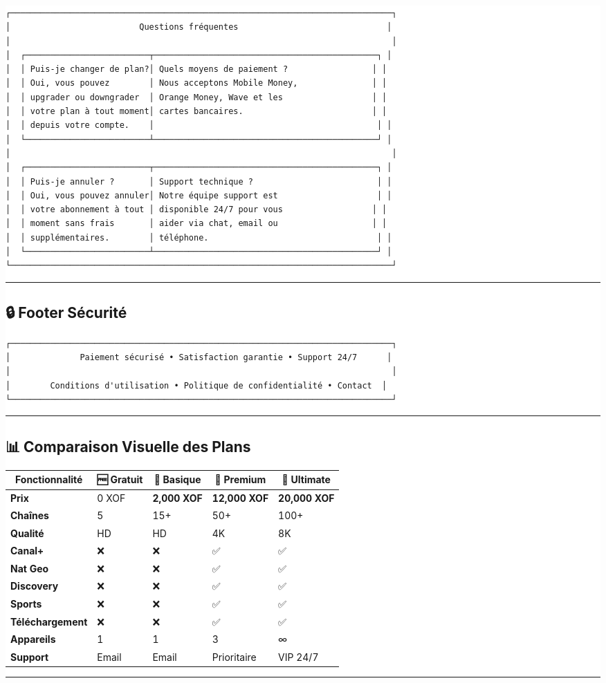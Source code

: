 ```
┌─────────────────────────────────────────────────────────────────────────────┐
│                          Questions fréquentes                              │
│                                                                             │
│  ┌─────────────────────────┬─────────────────────────────────────────────┐ │
│  │ Puis-je changer de plan?│ Quels moyens de paiement ?                 │ │
│  │ Oui, vous pouvez        │ Nous acceptons Mobile Money,               │ │
│  │ upgrader ou downgrader  │ Orange Money, Wave et les                  │ │
│  │ votre plan à tout moment│ cartes bancaires.                          │ │
│  │ depuis votre compte.    │                                             │ │
│  └─────────────────────────┴─────────────────────────────────────────────┘ │
│                                                                             │
│  ┌─────────────────────────┬─────────────────────────────────────────────┐ │
│  │ Puis-je annuler ?       │ Support technique ?                         │ │
│  │ Oui, vous pouvez annuler│ Notre équipe support est                    │ │
│  │ votre abonnement à tout │ disponible 24/7 pour vous                  │ │
│  │ moment sans frais       │ aider via chat, email ou                   │ │
│  │ supplémentaires.        │ téléphone.                                  │ │
│  └─────────────────────────┴─────────────────────────────────────────────┘ │
└─────────────────────────────────────────────────────────────────────────────┘
```

---

## 🔒 **Footer Sécurité**

```
┌─────────────────────────────────────────────────────────────────────────────┐
│              Paiement sécurisé • Satisfaction garantie • Support 24/7      │
│                                                                             │
│        Conditions d'utilisation • Politique de confidentialité • Contact  │
└─────────────────────────────────────────────────────────────────────────────┘
```

---

## 📊 **Comparaison Visuelle des Plans**

| Fonctionnalité | 🆓 Gratuit | 🥈 Basique | 🥇 Premium | 💎 Ultimate |
|----------------|------------|------------|------------|-------------|
| **Prix** | 0 XOF | **2,000 XOF** | **12,000 XOF** | **20,000 XOF** |
| **Chaînes** | 5 | 15+ | 50+ | 100+ |
| **Qualité** | HD | HD | 4K | 8K |
| **Canal+** | ❌ | ❌ | ✅ | ✅ |
| **Nat Geo** | ❌ | ❌ | ✅ | ✅ |
| **Discovery** | ❌ | ❌ | ✅ | ✅ |
| **Sports** | ❌ | ❌ | ✅ | ✅ |
| **Téléchargement** | ❌ | ❌ | ✅ | ✅ |
| **Appareils** | 1 | 1 | 3 | ∞ |
| **Support** | Email | Email | Prioritaire | VIP 24/7 |

---